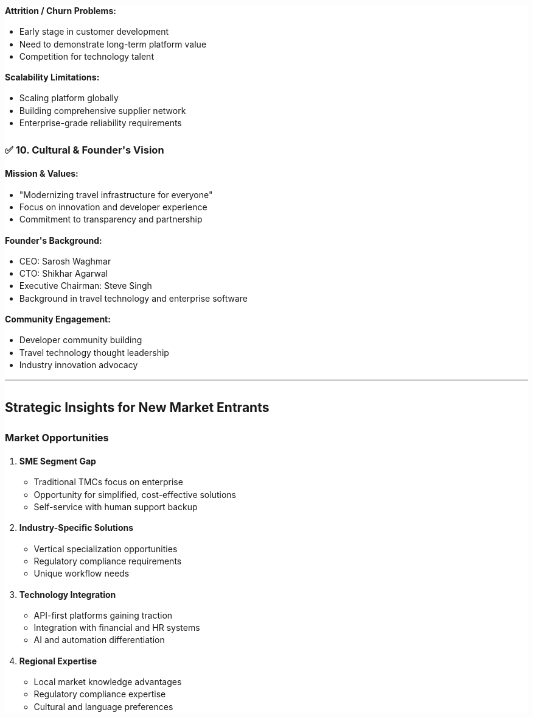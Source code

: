 **Attrition / Churn Problems:**
- Early stage in customer development
- Need to demonstrate long-term platform value
- Competition for technology talent

**Scalability Limitations:**
- Scaling platform globally
- Building comprehensive supplier network
- Enterprise-grade reliability requirements

### ✅ 10. Cultural & Founder's Vision

**Mission & Values:**
- "Modernizing travel infrastructure for everyone"
- Focus on innovation and developer experience
- Commitment to transparency and partnership

**Founder's Background:**
- CEO: Sarosh Waghmar
- CTO: Shikhar Agarwal
- Executive Chairman: Steve Singh
- Background in travel technology and enterprise software

**Community Engagement:**
- Developer community building
- Travel technology thought leadership
- Industry innovation advocacy

---

## Strategic Insights for New Market Entrants

### Market Opportunities

1. **SME Segment Gap**
   - Traditional TMCs focus on enterprise
   - Opportunity for simplified, cost-effective solutions
   - Self-service with human support backup

2. **Industry-Specific Solutions**
   - Vertical specialization opportunities
   - Regulatory compliance requirements
   - Unique workflow needs

3. **Technology Integration**
   - API-first platforms gaining traction
   - Integration with financial and HR systems
   - AI and automation differentiation

4. **Regional Expertise**
   - Local market knowledge advantages
   - Regulatory compliance expertise
   - Cultural and language preferences
